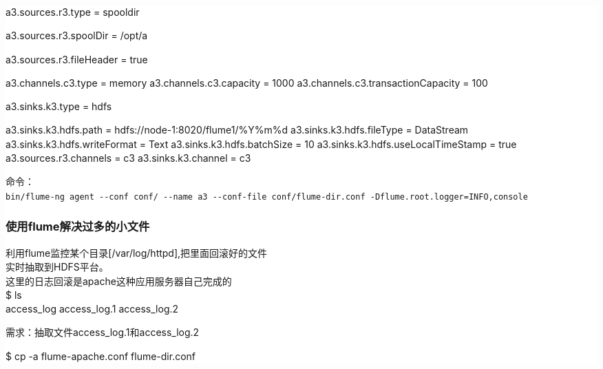 a3<span class="hljs-preprocessor">.sources</span><span class="hljs-preprocessor">.r</span>3<span class="hljs-preprocessor">.type</span> = spooldir

a3<span class="hljs-preprocessor">.sources</span><span class="hljs-preprocessor">.r</span>3<span class="hljs-preprocessor">.spoolDir</span> = /opt/a

a3<span class="hljs-preprocessor">.sources</span><span class="hljs-preprocessor">.r</span>3<span class="hljs-preprocessor">.fileHeader</span> = true



a3<span class="hljs-preprocessor">.channels</span><span class="hljs-preprocessor">.c</span>3<span class="hljs-preprocessor">.type</span> = memory
a3<span class="hljs-preprocessor">.channels</span><span class="hljs-preprocessor">.c</span>3<span class="hljs-preprocessor">.capacity</span> = <span class="hljs-number">1000</span>
a3<span class="hljs-preprocessor">.channels</span><span class="hljs-preprocessor">.c</span>3<span class="hljs-preprocessor">.transactionCapacity</span> = <span class="hljs-number">100</span>


a3<span class="hljs-preprocessor">.sinks</span><span class="hljs-preprocessor">.k</span>3<span class="hljs-preprocessor">.type</span> = hdfs

a3<span class="hljs-preprocessor">.sinks</span><span class="hljs-preprocessor">.k</span>3<span class="hljs-preprocessor">.hdfs</span><span class="hljs-preprocessor">.path</span> = hdfs://node-<span class="hljs-number">1</span>:<span class="hljs-number">8020</span>/flume1/%<span class="hljs-built_in">Y</span>%m%d
a3<span class="hljs-preprocessor">.sinks</span><span class="hljs-preprocessor">.k</span>3<span class="hljs-preprocessor">.hdfs</span><span class="hljs-preprocessor">.fileType</span> = DataStream
a3<span class="hljs-preprocessor">.sinks</span><span class="hljs-preprocessor">.k</span>3<span class="hljs-preprocessor">.hdfs</span><span class="hljs-preprocessor">.writeFormat</span> = Text
a3<span class="hljs-preprocessor">.sinks</span><span class="hljs-preprocessor">.k</span>3<span class="hljs-preprocessor">.hdfs</span><span class="hljs-preprocessor">.batchSize</span> = <span class="hljs-number">10</span>
a3<span class="hljs-preprocessor">.sinks</span><span class="hljs-preprocessor">.k</span>3<span class="hljs-preprocessor">.hdfs</span><span class="hljs-preprocessor">.useLocalTimeStamp</span> = true
a3<span class="hljs-preprocessor">.sources</span><span class="hljs-preprocessor">.r</span>3<span class="hljs-preprocessor">.channels</span> = c3
a3<span class="hljs-preprocessor">.sinks</span><span class="hljs-preprocessor">.k</span>3<span class="hljs-preprocessor">.channel</span> = c3</code></pre>

<p>命令： <br>
<code>bin/flume-ng agent --conf conf/ --name a3 --conf-file conf/flume-dir.conf -Dflume.root.logger=INFO,console</code></p>



<h3 id="使用flume解决过多的小文件">使用flume解决过多的小文件</h3>

<p>利用flume监控某个目录[/var/log/httpd],把里面回滚好的文件 <br>
实时抽取到HDFS平台。 <br>
这里的日志回滚是apache这种应用服务器自己完成的 <br>
$ ls <br>
access_log  access_log.1  access_log.2</p>

<p>需求：抽取文件access_log.1和access_log.2</p>

<p>$ cp -a flume-apache.conf  flume-dir.conf</p>
